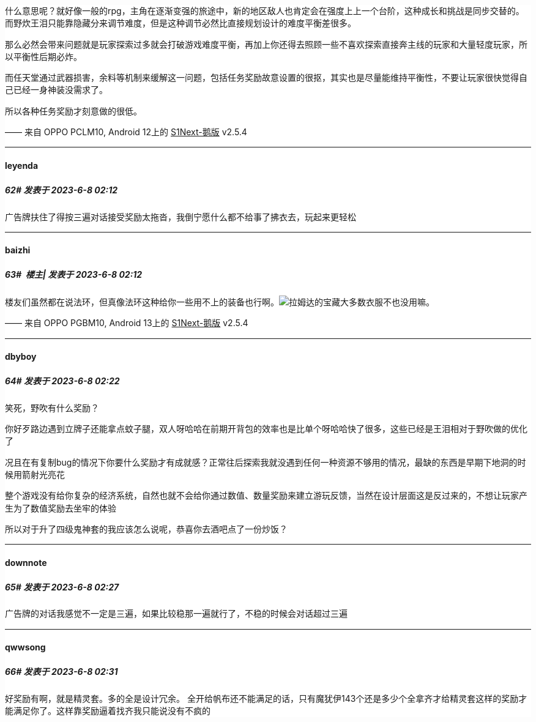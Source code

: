 什么意思呢？就好像一般的rpg，主角在逐渐变强的旅途中，新的地区敌人也肯定会在强度上上一个台阶，这种成长和挑战是同步交替的。而野炊王泪只能靠隐藏分来调节难度，但是这种调节必然比直接规划设计的难度平衡差很多。

那么必然会带来问题就是玩家探索过多就会打破游戏难度平衡，再加上你还得去照顾一些不喜欢探索直接奔主线的玩家和大量轻度玩家，所以平衡性后期必炸。

而任天堂通过武器损害，余料等机制来缓解这一问题，包括任务奖励故意设置的很抠，其实也是尽量能维持平衡性，不要让玩家很快觉得自己已经一身神装没需求了。 

所以各种任务奖励才刻意做的很低。

—— 来自 OPPO PCLM10, Android 12上的 [S1Next-鹅版](https://github.com/ykrank/S1-Next/releases) v2.5.4

*****

####  leyenda  
##### 62#       发表于 2023-6-8 02:12

广告牌扶住了得按三遍对话接受奖励太拖沓，我倒宁愿什么都不给事了拂衣去，玩起来更轻松

*****

####  baizhi  
##### 63#         楼主| 发表于 2023-6-8 02:12

楼友们虽然都在说法环，但真像法环这种给你一些用不上的装备也行啊。<img src="https://static.saraba1st.com/image/smiley/face2017/068.png" referrerpolicy="no-referrer">拉姆达的宝藏大多数衣服不也没用嘛。

—— 来自 OPPO PGBM10, Android 13上的 [S1Next-鹅版](https://github.com/ykrank/S1-Next/releases) v2.5.4

*****

####  dbyboy  
##### 64#       发表于 2023-6-8 02:22

笑死，野吹有什么奖励？

你好歹路边遇到立牌子还能拿点蚊子腿，双人呀哈哈在前期开背包的效率也是比单个呀哈哈快了很多，这些已经是王泪相对于野吹做的优化了

况且在有复制bug的情况下你要什么奖励才有成就感？正常往后探索我就没遇到任何一种资源不够用的情况，最缺的东西是早期下地洞的时候用箭射光亮花

整个游戏没有给你复杂的经济系统，自然也就不会给你通过数值、数量奖励来建立游玩反馈，当然在设计层面这是反过来的，不想让玩家产生为了数值奖励去坐牢的体验

所以对于升了四级鬼神套的我应该怎么说呢，恭喜你去酒吧点了一份炒饭？

*****

####  downnote  
##### 65#       发表于 2023-6-8 02:27

广告牌的对话我感觉不一定是三遍，如果比较稳那一遍就行了，不稳的时候会对话超过三遍

*****

####  qwwsong  
##### 66#       发表于 2023-6-8 02:31

好奖励有啊，就是精灵套。多的全是设计冗余。
全开给帆布还不能满足的话，只有魔犹伊143个还是多少个全拿齐才给精灵套这样的奖励才能满足你了。这样靠奖励逼着找齐我只能说没有不疯的
